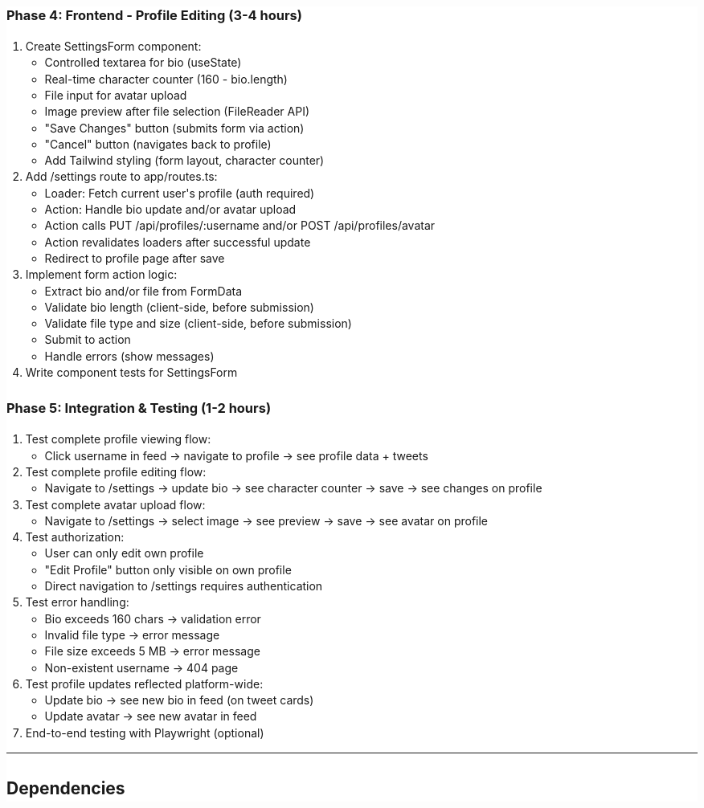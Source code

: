 
### Phase 4: Frontend - Profile Editing (3-4 hours)

1. Create SettingsForm component:
   - Controlled textarea for bio (useState)
   - Real-time character counter (160 - bio.length)
   - File input for avatar upload
   - Image preview after file selection (FileReader API)
   - "Save Changes" button (submits form via action)
   - "Cancel" button (navigates back to profile)
   - Add Tailwind styling (form layout, character counter)
2. Add /settings route to app/routes.ts:
   - Loader: Fetch current user's profile (auth required)
   - Action: Handle bio update and/or avatar upload
   - Action calls PUT /api/profiles/:username and/or POST /api/profiles/avatar
   - Action revalidates loaders after successful update
   - Redirect to profile page after save
3. Implement form action logic:
   - Extract bio and/or file from FormData
   - Validate bio length (client-side, before submission)
   - Validate file type and size (client-side, before submission)
   - Submit to action
   - Handle errors (show messages)
4. Write component tests for SettingsForm

### Phase 5: Integration & Testing (1-2 hours)

1. Test complete profile viewing flow:
   - Click username in feed → navigate to profile → see profile data + tweets
2. Test complete profile editing flow:
   - Navigate to /settings → update bio → see character counter → save → see changes on profile
3. Test complete avatar upload flow:
   - Navigate to /settings → select image → see preview → save → see avatar on profile
4. Test authorization:
   - User can only edit own profile
   - "Edit Profile" button only visible on own profile
   - Direct navigation to /settings requires authentication
5. Test error handling:
   - Bio exceeds 160 chars → validation error
   - Invalid file type → error message
   - File size exceeds 5 MB → error message
   - Non-existent username → 404 page
6. Test profile updates reflected platform-wide:
   - Update bio → see new bio in feed (on tweet cards)
   - Update avatar → see new avatar in feed
7. End-to-end testing with Playwright (optional)

---

## Dependencies
